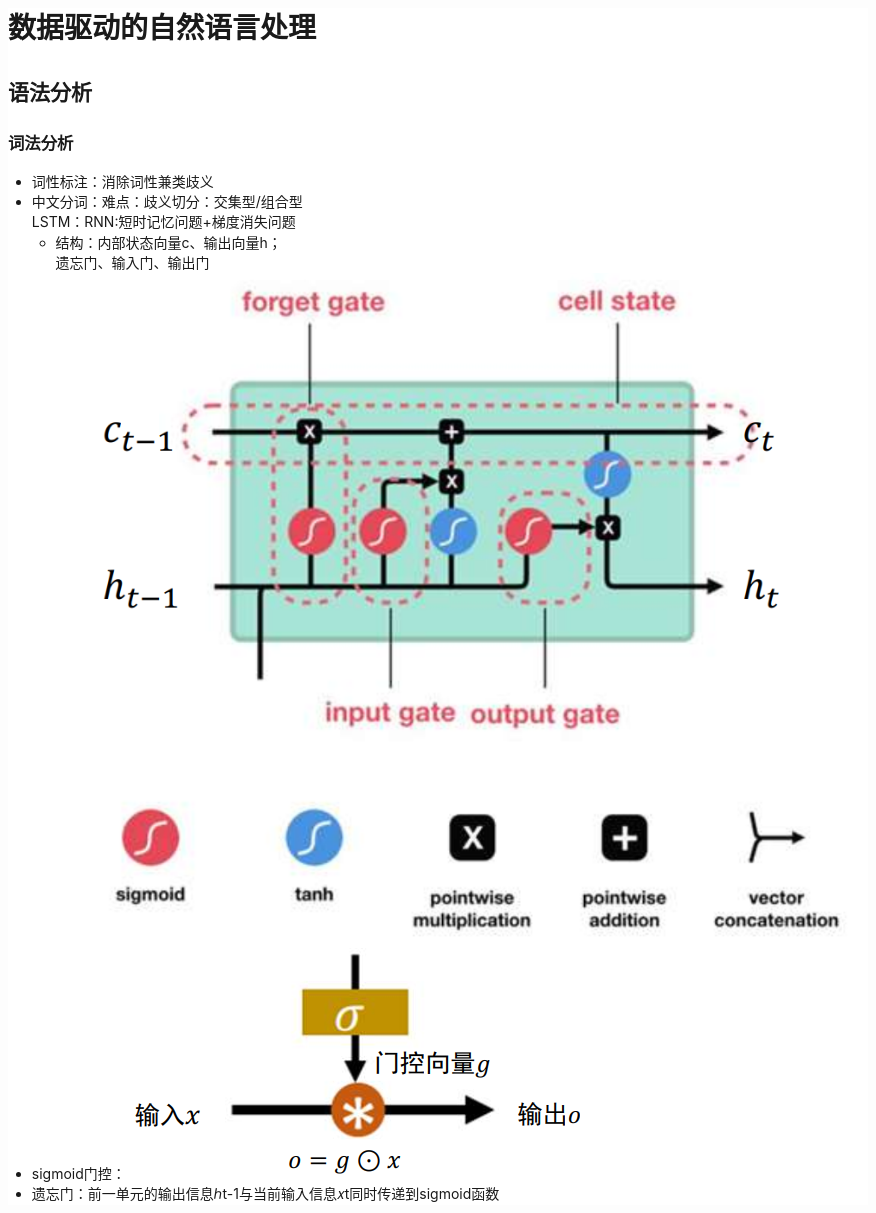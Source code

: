 # 数据驱动的自然语言处理
## 语法分析
### 词法分析
- 词性标注：消除词性兼类歧义
- 中文分词：难点：歧义切分：交集型/组合型      
    LSTM：RNN:短时记忆问题+梯度消失问题
    - 结构：内部状态向量c、输出向量h；  
            遗忘门、输入门、输出门    
![alt text](image-36.png)
- sigmoid门控：![alt text](image-37.png)
- 遗忘门：前一单元的输出信息ℎt-1与当前输入信息𝑥t同时传递到sigmoid函数  